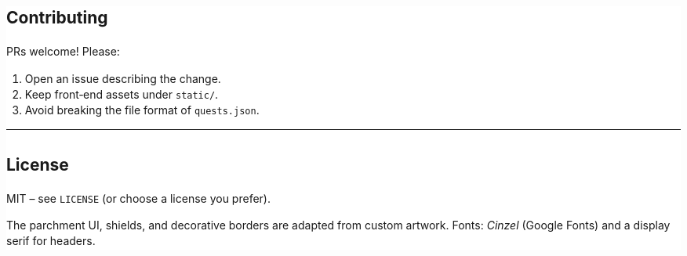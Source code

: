 ## Contributing

PRs welcome! Please:

1. Open an issue describing the change.
2. Keep front‑end assets under `static/`.
3. Avoid breaking the file format of `quests.json`.

---

## License

MIT – see `LICENSE` (or choose a license you prefer).



The parchment UI, shields, and decorative borders are adapted from custom artwork. Fonts: *Cinzel* (Google Fonts) and a display serif for headers.

